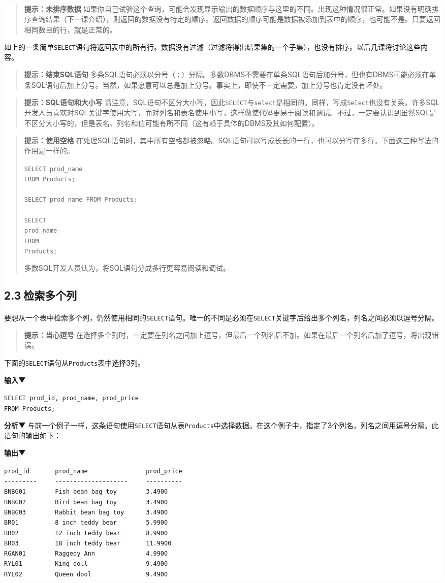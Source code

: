 > **提示：未排序数据**
> 如果你自己试验这个查询，可能会发现显示输出的数据顺序与这里的不同。出现这种情况很正常。如果没有明确排序查询结果（下一课介绍），则返回的数据没有特定的顺序。返回数据的顺序可能是数据被添加到表中的顺序，也可能不是。只要返回相同数目的行，就是正常的。

如上的一条简单`SELECT`语句将返回表中的所有行。数据没有过滤（过滤将得出结果集的一个子集），也没有排序。以后几课将讨论这些内容。

> **提示：结束SQL语句**
> 多条SQL语句必须以分号（`；`）分隔。多数DBMS不需要在单条SQL语句后加分号，但也有DBMS可能必须在单条SQL语句后加上分号。当然，如果愿意可以总是加上分号。事实上，即使不一定需要，加上分号也肯定没有坏处。

> **提示：SQL语句和大小写**
> 请注意，SQL语句不区分大小写，因此`SELECT`与`select`是相同的。同样，写成`Select`也没有关系。许多SQL开发人员喜欢对SQL关键字使用大写，而对列名和表名使用小写，这样做使代码更易于阅读和调试。不过，一定要认识到虽然SQL是不区分大小写的，但是表名、列名和值可能有所不同（这有赖于具体的DBMS及其如何配置）。

> **提示：使用空格**
> 在处理SQL语句时，其中所有空格都被忽略。SQL语句可以写成长长的一行，也可以分写在多行。下面这三种写法的作用是一样的。
>
> ```
> SELECT prod_name
> FROM Products;
>
> SELECT prod_name FROM Products;
>
> SELECT
> prod_name
> FROM
> Products;
>
> ```
>
> 多数SQL开发人员认为，将SQL语句分成多行更容易阅读和调试。

## 2.3 检索多个列

要想从一个表中检索多个列，仍然使用相同的`SELECT`语句。唯一的不同是必须在`SELECT`关键字后给出多个列名，列名之间必须以逗号分隔。

> **提示：当心逗号**
> 在选择多个列时，一定要在列名之间加上逗号，但最后一个列名后不加。如果在最后一个列名后加了逗号，将出现错误。

下面的`SELECT`语句从`Products`表中选择3列。

**输入▼**

```
SELECT prod_id, prod_name, prod_price
FROM Products;

```

**分析▼**
与前一个例子一样，这条语句使用`SELECT`语句从表`Products`中选择数据。在这个例子中，指定了3个列名，列名之间用逗号分隔。此语句的输出如下：

**输出▼**

```
prod_id       prod_name                prod_price
---------     --------------------     ----------
BNBG01        Fish bean bag toy        3.4900
BNBG02        Bird bean bag toy        3.4900
BNBG03        Rabbit bean bag toy      3.4900
BR01          8 inch teddy bear        5.9900
BR02          12 inch teddy bear       8.9900
BR03          18 inch teddy bear       11.9900
RGAN01        Raggedy Ann              4.9900
RYL01         King doll                9.4900
RYL02         Queen dool               9.4900

```
